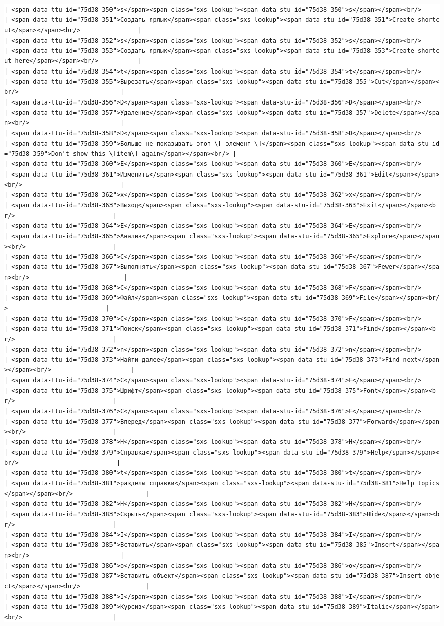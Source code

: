     | <span data-ttu-id="75d38-350">s</span><span class="sxs-lookup"><span data-stu-id="75d38-350">s</span></span><br/>              | <span data-ttu-id="75d38-351">Создать ярлык</span><span class="sxs-lookup"><span data-stu-id="75d38-351">Create shortcut</span></span><br/>                |
    | <span data-ttu-id="75d38-352">s</span><span class="sxs-lookup"><span data-stu-id="75d38-352">s</span></span><br/>              | <span data-ttu-id="75d38-353">Создать ярлык</span><span class="sxs-lookup"><span data-stu-id="75d38-353">Create shortcut here</span></span><br/>           |
    | <span data-ttu-id="75d38-354">t</span><span class="sxs-lookup"><span data-stu-id="75d38-354">t</span></span><br/>              | <span data-ttu-id="75d38-355">Вырезать</span><span class="sxs-lookup"><span data-stu-id="75d38-355">Cut</span></span><br/>                            |
    | <span data-ttu-id="75d38-356">D</span><span class="sxs-lookup"><span data-stu-id="75d38-356">D</span></span><br/>              | <span data-ttu-id="75d38-357">Удаление</span><span class="sxs-lookup"><span data-stu-id="75d38-357">Delete</span></span><br/>                         |
    | <span data-ttu-id="75d38-358">D</span><span class="sxs-lookup"><span data-stu-id="75d38-358">D</span></span><br/>              | <span data-ttu-id="75d38-359">Больше не показывать этот \[ элемент \]</span><span class="sxs-lookup"><span data-stu-id="75d38-359">Don't show this \[item\] again</span></span><br/> |
    | <span data-ttu-id="75d38-360">E</span><span class="sxs-lookup"><span data-stu-id="75d38-360">E</span></span><br/>              | <span data-ttu-id="75d38-361">Изменить</span><span class="sxs-lookup"><span data-stu-id="75d38-361">Edit</span></span><br/>                           |
    | <span data-ttu-id="75d38-362">x</span><span class="sxs-lookup"><span data-stu-id="75d38-362">x</span></span><br/>              | <span data-ttu-id="75d38-363">Выход</span><span class="sxs-lookup"><span data-stu-id="75d38-363">Exit</span></span><br/>                           |
    | <span data-ttu-id="75d38-364">E</span><span class="sxs-lookup"><span data-stu-id="75d38-364">E</span></span><br/>              | <span data-ttu-id="75d38-365">Анализ</span><span class="sxs-lookup"><span data-stu-id="75d38-365">Explore</span></span><br/>                        |
    | <span data-ttu-id="75d38-366">C</span><span class="sxs-lookup"><span data-stu-id="75d38-366">F</span></span><br/>              | <span data-ttu-id="75d38-367">Выполнять</span><span class="sxs-lookup"><span data-stu-id="75d38-367">Fewer</span></span><br/>                          |
    | <span data-ttu-id="75d38-368">C</span><span class="sxs-lookup"><span data-stu-id="75d38-368">F</span></span><br/>              | <span data-ttu-id="75d38-369">Файл</span><span class="sxs-lookup"><span data-stu-id="75d38-369">File</span></span><br/>                           |
    | <span data-ttu-id="75d38-370">C</span><span class="sxs-lookup"><span data-stu-id="75d38-370">F</span></span><br/>              | <span data-ttu-id="75d38-371">Поиск</span><span class="sxs-lookup"><span data-stu-id="75d38-371">Find</span></span><br/>                           |
    | <span data-ttu-id="75d38-372">n</span><span class="sxs-lookup"><span data-stu-id="75d38-372">n</span></span><br/>              | <span data-ttu-id="75d38-373">Найти далее</span><span class="sxs-lookup"><span data-stu-id="75d38-373">Find next</span></span><br/>                      |
    | <span data-ttu-id="75d38-374">C</span><span class="sxs-lookup"><span data-stu-id="75d38-374">F</span></span><br/>              | <span data-ttu-id="75d38-375">Шрифт</span><span class="sxs-lookup"><span data-stu-id="75d38-375">Font</span></span><br/>                           |
    | <span data-ttu-id="75d38-376">C</span><span class="sxs-lookup"><span data-stu-id="75d38-376">F</span></span><br/>              | <span data-ttu-id="75d38-377">Вперед</span><span class="sxs-lookup"><span data-stu-id="75d38-377">Forward</span></span><br/>                        |
    | <span data-ttu-id="75d38-378">H</span><span class="sxs-lookup"><span data-stu-id="75d38-378">H</span></span><br/>              | <span data-ttu-id="75d38-379">Справка</span><span class="sxs-lookup"><span data-stu-id="75d38-379">Help</span></span><br/>                           |
    | <span data-ttu-id="75d38-380">t</span><span class="sxs-lookup"><span data-stu-id="75d38-380">t</span></span><br/>              | <span data-ttu-id="75d38-381">разделы справки</span><span class="sxs-lookup"><span data-stu-id="75d38-381">Help topics</span></span><br/>                    |
    | <span data-ttu-id="75d38-382">H</span><span class="sxs-lookup"><span data-stu-id="75d38-382">H</span></span><br/>              | <span data-ttu-id="75d38-383">Скрыть</span><span class="sxs-lookup"><span data-stu-id="75d38-383">Hide</span></span><br/>                           |
    | <span data-ttu-id="75d38-384">I</span><span class="sxs-lookup"><span data-stu-id="75d38-384">I</span></span><br/>              | <span data-ttu-id="75d38-385">Вставить</span><span class="sxs-lookup"><span data-stu-id="75d38-385">Insert</span></span><br/>                         |
    | <span data-ttu-id="75d38-386">o</span><span class="sxs-lookup"><span data-stu-id="75d38-386">o</span></span><br/>              | <span data-ttu-id="75d38-387">Вставить объект</span><span class="sxs-lookup"><span data-stu-id="75d38-387">Insert object</span></span><br/>                  |
    | <span data-ttu-id="75d38-388">I</span><span class="sxs-lookup"><span data-stu-id="75d38-388">I</span></span><br/>              | <span data-ttu-id="75d38-389">Курсив</span><span class="sxs-lookup"><span data-stu-id="75d38-389">Italic</span></span><br/>                         |